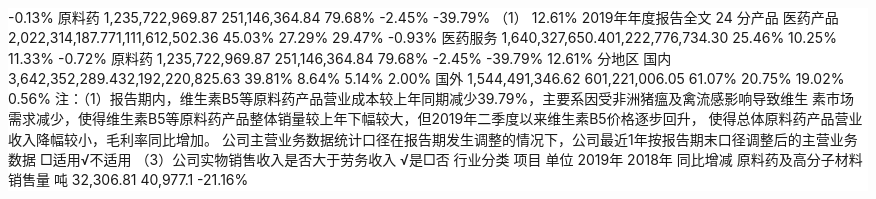 -0.13%
原料药
1,235,722,969.87
251,146,364.84
79.68%
-2.45%
-39.79%
（1）
12.61%
2019年年度报告全文
24
分产品
医药产品
2,022,314,187.771,111,612,502.36
45.03%
27.29%
29.47%
-0.93%
医药服务
1,640,327,650.401,222,776,734.30
25.46%
10.25%
11.33%
-0.72%
原料药
1,235,722,969.87
251,146,364.84
79.68%
-2.45%
-39.79%
12.61%
分地区
国内
3,642,352,289.432,192,220,825.63
39.81%
8.64%
5.14%
2.00%
国外
1,544,491,346.62
601,221,006.05
61.07%
20.75%
19.02%
0.56%
注：（1）报告期内，维生素B5等原料药产品营业成本较上年同期减少39.79%，主要系因受非洲猪瘟及禽流感影响导致维生
素市场需求减少，使得维生素B5等原料药产品整体销量较上年下幅较大，但2019年二季度以来维生素B5价格逐步回升，
使得总体原料药产品营业收入降幅较小，毛利率同比增加。
公司主营业务数据统计口径在报告期发生调整的情况下，公司最近1年按报告期末口径调整后的主营业务数据
□适用√不适用
（3）公司实物销售收入是否大于劳务收入
√是□否
行业分类
项目
单位
2019年
2018年
同比增减
原料药及高分子材料
销售量
吨
32,306.81
40,977.1
-21.16%